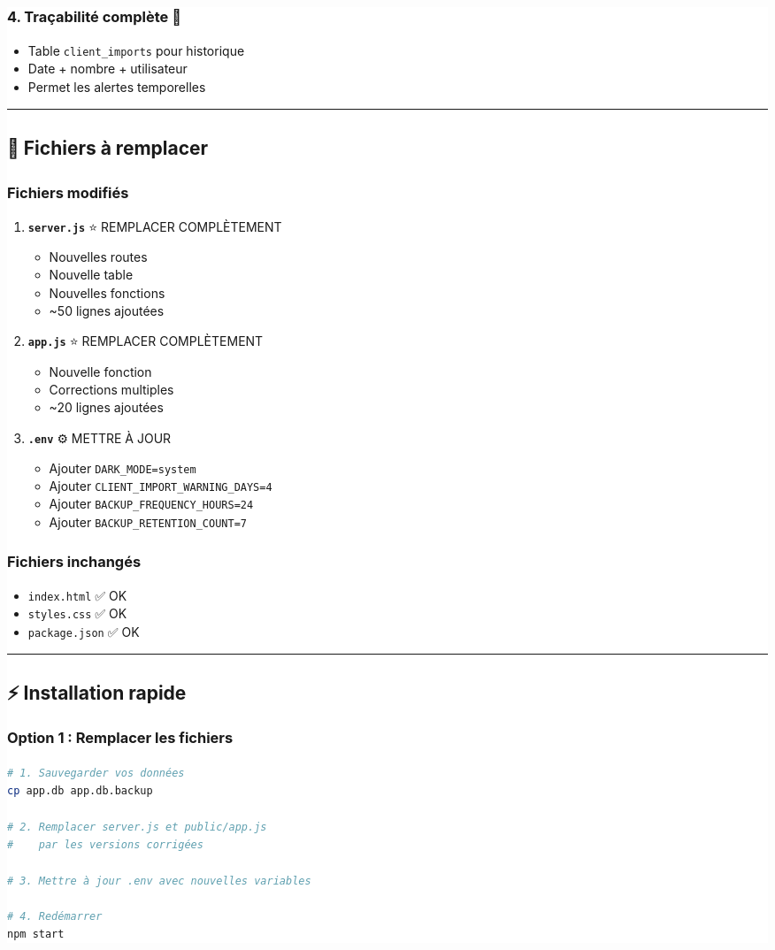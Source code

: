 ### 4. **Traçabilité complète** 📝
- Table `client_imports` pour historique
- Date + nombre + utilisateur
- Permet les alertes temporelles

---

## 📁 Fichiers à remplacer

### Fichiers modifiés

1. **`server.js`** ⭐ REMPLACER COMPLÈTEMENT
   - Nouvelles routes
   - Nouvelle table
   - Nouvelles fonctions
   - ~50 lignes ajoutées

2. **`app.js`** ⭐ REMPLACER COMPLÈTEMENT  
   - Nouvelle fonction
   - Corrections multiples
   - ~20 lignes ajoutées

3. **`.env`** ⚙️ METTRE À JOUR
   - Ajouter `DARK_MODE=system`
   - Ajouter `CLIENT_IMPORT_WARNING_DAYS=4`
   - Ajouter `BACKUP_FREQUENCY_HOURS=24`
   - Ajouter `BACKUP_RETENTION_COUNT=7`

### Fichiers inchangés
- `index.html` ✅ OK
- `styles.css` ✅ OK  
- `package.json` ✅ OK

---

## ⚡ Installation rapide

### Option 1 : Remplacer les fichiers
```bash
# 1. Sauvegarder vos données
cp app.db app.db.backup

# 2. Remplacer server.js et public/app.js
#    par les versions corrigées

# 3. Mettre à jour .env avec nouvelles variables

# 4. Redémarrer
npm start
```
